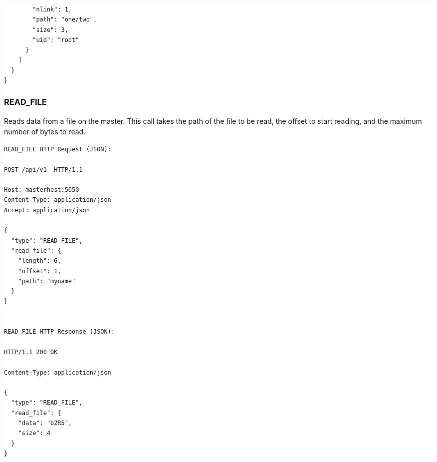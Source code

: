 ```
        "nlink": 1,
        "path": "one/two",
        "size": 3,
        "uid": "root"
      }
    ]
  }
}

```

### READ_FILE

Reads data from a file on the master. This call takes the path of the
file to be read, the offset to start reading, and the maximum number of
bytes to read.

```
READ_FILE HTTP Request (JSON):

POST /api/v1  HTTP/1.1

Host: masterhost:5050
Content-Type: application/json
Accept: application/json

{
  "type": "READ_FILE",
  "read_file": {
    "length": 6,
    "offset": 1,
    "path": "myname"
  }
}


READ_FILE HTTP Response (JSON):

HTTP/1.1 200 OK

Content-Type: application/json

{
  "type": "READ_FILE",
  "read_file": {
    "data": "b2R5",
    "size": 4
  }
}

```
